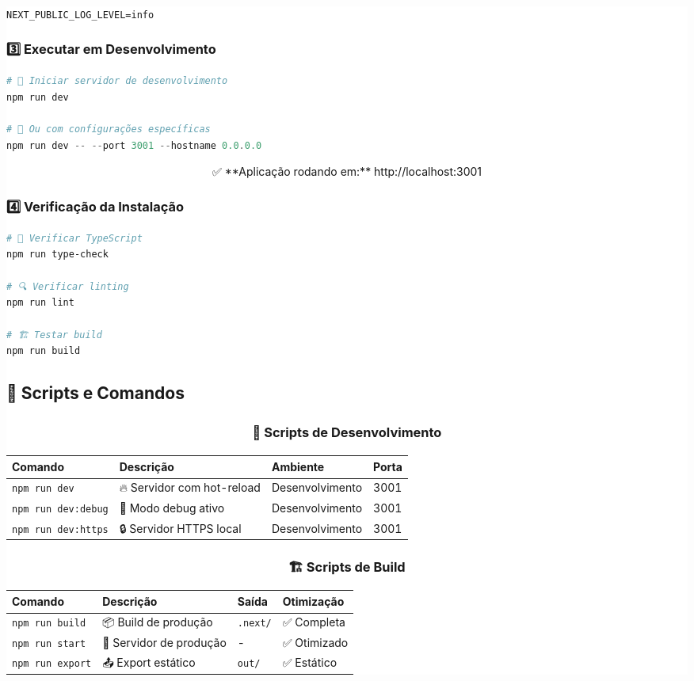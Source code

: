 ```env
NEXT_PUBLIC_LOG_LEVEL=info
```

### 3️⃣ **Executar em Desenvolvimento**

```powershell
# 🚀 Iniciar servidor de desenvolvimento
npm run dev

# 🔧 Ou com configurações específicas
npm run dev -- --port 3001 --hostname 0.0.0.0
```

<div align="center">
✅ **Aplicação rodando em:** http://localhost:3001
</div>

### 4️⃣ **Verificação da Instalação**

```powershell
# 🧪 Verificar TypeScript
npm run type-check

# 🔍 Verificar linting
npm run lint

# 🏗️ Testar build
npm run build
```

## 📝 Scripts e Comandos

<div align="center">

### 🚀 **Scripts de Desenvolvimento**

| Comando             | Descrição                  | Ambiente        | Porta |
| :------------------ | :------------------------- | :-------------- | :---- |
| `npm run dev`       | 🔥 Servidor com hot-reload | Desenvolvimento | 3001  |
| `npm run dev:debug` | 🐛 Modo debug ativo        | Desenvolvimento | 3001  |
| `npm run dev:https` | 🔒 Servidor HTTPS local    | Desenvolvimento | 3001  |

### 🏗️ **Scripts de Build**

| Comando          | Descrição               | Saída    | Otimização   |
| :--------------- | :---------------------- | :------- | :----------- |
| `npm run build`  | 📦 Build de produção    | `.next/` | ✅ Completa  |
| `npm run start`  | 🚀 Servidor de produção | -        | ✅ Otimizado |
| `npm run export` | 📤 Export estático      | `out/`   | ✅ Estático  |
